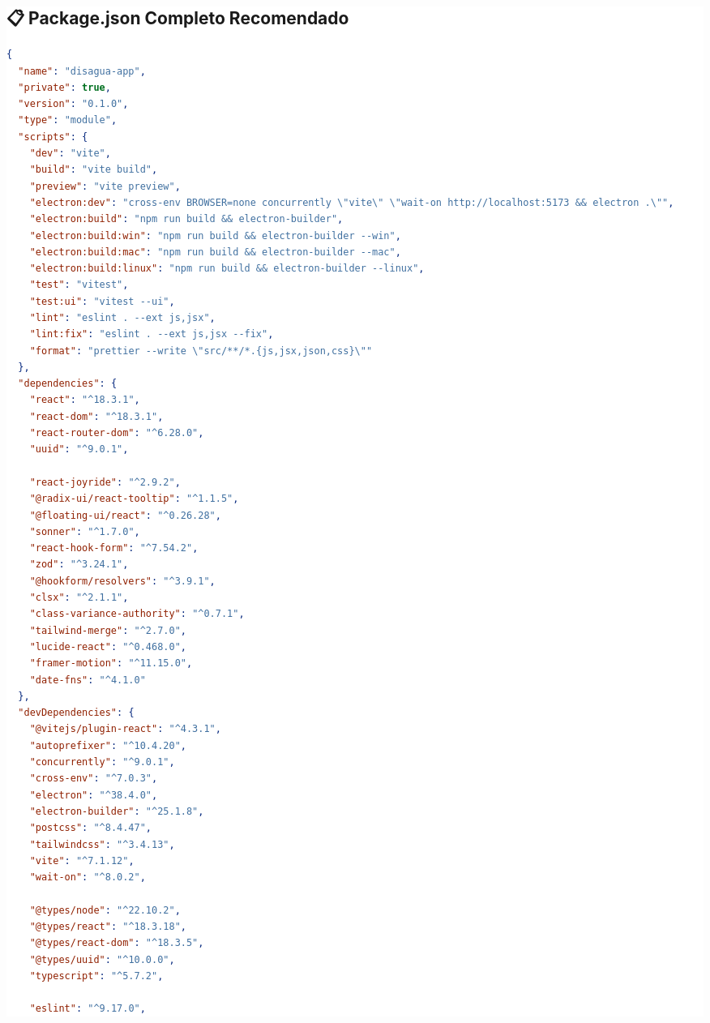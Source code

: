 
## 📋 Package.json Completo Recomendado

```json
{
  "name": "disagua-app",
  "private": true,
  "version": "0.1.0",
  "type": "module",
  "scripts": {
    "dev": "vite",
    "build": "vite build",
    "preview": "vite preview",
    "electron:dev": "cross-env BROWSER=none concurrently \"vite\" \"wait-on http://localhost:5173 && electron .\"",
    "electron:build": "npm run build && electron-builder",
    "electron:build:win": "npm run build && electron-builder --win",
    "electron:build:mac": "npm run build && electron-builder --mac",
    "electron:build:linux": "npm run build && electron-builder --linux",
    "test": "vitest",
    "test:ui": "vitest --ui",
    "lint": "eslint . --ext js,jsx",
    "lint:fix": "eslint . --ext js,jsx --fix",
    "format": "prettier --write \"src/**/*.{js,jsx,json,css}\""
  },
  "dependencies": {
    "react": "^18.3.1",
    "react-dom": "^18.3.1",
    "react-router-dom": "^6.28.0",
    "uuid": "^9.0.1",
    
    "react-joyride": "^2.9.2",
    "@radix-ui/react-tooltip": "^1.1.5",
    "@floating-ui/react": "^0.26.28",
    "sonner": "^1.7.0",
    "react-hook-form": "^7.54.2",
    "zod": "^3.24.1",
    "@hookform/resolvers": "^3.9.1",
    "clsx": "^2.1.1",
    "class-variance-authority": "^0.7.1",
    "tailwind-merge": "^2.7.0",
    "lucide-react": "^0.468.0",
    "framer-motion": "^11.15.0",
    "date-fns": "^4.1.0"
  },
  "devDependencies": {
    "@vitejs/plugin-react": "^4.3.1",
    "autoprefixer": "^10.4.20",
    "concurrently": "^9.0.1",
    "cross-env": "^7.0.3",
    "electron": "^38.4.0",
    "electron-builder": "^25.1.8",
    "postcss": "^8.4.47",
    "tailwindcss": "^3.4.13",
    "vite": "^7.1.12",
    "wait-on": "^8.0.2",
    
    "@types/node": "^22.10.2",
    "@types/react": "^18.3.18",
    "@types/react-dom": "^18.3.5",
    "@types/uuid": "^10.0.0",
    "typescript": "^5.7.2",
    
    "eslint": "^9.17.0",
```